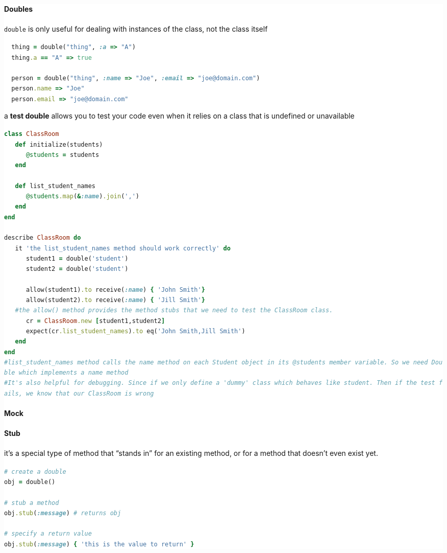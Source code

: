 #### Doubles

`double` is only useful for dealing with instances of the class, not the class itself

```ruby
  thing = double("thing", :a => "A")
  thing.a == "A" => true

  person = double("thing", :name => "Joe", :email => "joe@domain.com")
  person.name => "Joe"
  person.email => "joe@domain.com"
```

a **test double** allows you to test your code even when it relies on a class that is undefined or unavailable

```ruby
class ClassRoom 
   def initialize(students) 
      @students = students 
   end
   
   def list_student_names 
      @students.map(&:name).join(',') 
   end 
end

describe ClassRoom do 
   it 'the list_student_names method should work correctly' do 
      student1 = double('student') 
      student2 = double('student') 
      
      allow(student1).to receive(:name) { 'John Smith'} 
      allow(student2).to receive(:name) { 'Jill Smith'} 
   #the allow() method provides the method stubs that we need to test the ClassRoom class. 
      cr = ClassRoom.new [student1,student2]
      expect(cr.list_student_names).to eq('John Smith,Jill Smith') 
   end 
end
#list_student_names method calls the name method on each Student object in its @students member variable. So we need Double which implements a name method
#It's also helpful for debugging. Since if we only define a 'dummy' class which behaves like student. Then if the test fails, we know that our ClassRoom is wrong
```



#### Mock

#### Stub

it’s a special type of method that “stands in” for an existing method, or for a method that doesn’t even exist yet.

```ruby
# create a double
obj = double()

# stub a method
obj.stub(:message) # returns obj

# specify a return value
obj.stub(:message) { 'this is the value to return' }
```
